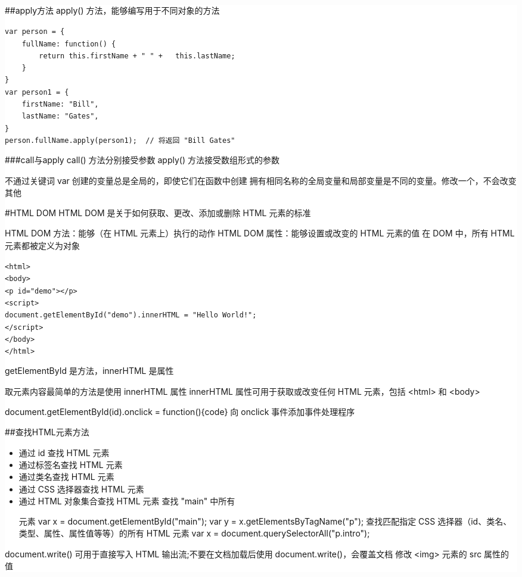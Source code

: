 ##apply方法
apply() 方法，能够编写用于不同对象的方法

    var person = {
        fullName: function() {
            return this.firstName + " " +   this.lastName;
        }
    }
    var person1 = {
        firstName: "Bill",
        lastName: "Gates",
    }
    person.fullName.apply(person1);  // 将返回 "Bill Gates"
###call与apply
call() 方法分别接受参数
apply() 方法接受数组形式的参数

不通过关键词 var 创建的变量总是全局的，即使它们在函数中创建
拥有相同名称的全局变量和局部变量是不同的变量。修改一个，不会改变其他

#HTML DOM 
HTML DOM 是关于如何获取、更改、添加或删除 HTML 元素的标准

HTML DOM 方法：能够（在 HTML 元素上）执行的动作
HTML DOM 属性：能够设置或改变的 HTML 元素的值
在 DOM 中，所有 HTML 元素都被定义为对象

    <html>
    <body>
    <p id="demo"></p>
    <script>
    document.getElementById("demo").innerHTML = "Hello World!";
    </script>
    </body>
    </html>
getElementById 是方法，innerHTML 是属性

取元素内容最简单的方法是使用 innerHTML 属性
innerHTML 属性可用于获取或改变任何 HTML 元素，包括 \<html> 和 \<body>

document.getElementById(id).onclick = function(){code}	向 onclick 事件添加事件处理程序

##查找HTML元素方法
- 通过 id 查找 HTML 元素
- 通过标签名查找 HTML 元素
- 通过类名查找 HTML 元素
- 通过 CSS 选择器查找 HTML 元素
- 通过 HTML 对象集合查找 HTML 元素
查找 "main" 中所有 <p> 元素
    var x = document.getElementById("main");
    var y = x.getElementsByTagName("p"); 
查找匹配指定 CSS 选择器（id、类名、类型、属性、属性值等等）的所有 HTML 元素
    var x = document.querySelectorAll("p.intro");

document.write() 可用于直接写入 HTML 输出流;不要在文档加载后使用 document.write()，会覆盖文档
修改 \<img> 元素的 src 属性的值
